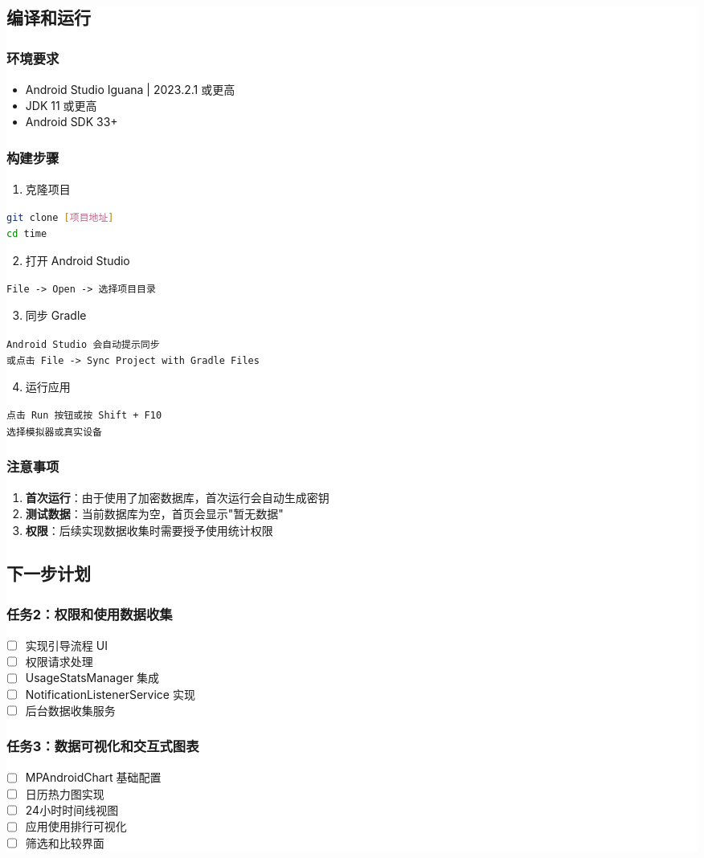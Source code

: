 ## 编译和运行

### 环境要求
- Android Studio Iguana | 2023.2.1 或更高
- JDK 11 或更高
- Android SDK 33+

### 构建步骤

1. 克隆项目
```bash
git clone [项目地址]
cd time
```

2. 打开 Android Studio
```
File -> Open -> 选择项目目录
```

3. 同步 Gradle
```
Android Studio 会自动提示同步
或点击 File -> Sync Project with Gradle Files
```

4. 运行应用
```
点击 Run 按钮或按 Shift + F10
选择模拟器或真实设备
```

### 注意事项

1. **首次运行**：由于使用了加密数据库，首次运行会自动生成密钥
2. **测试数据**：当前数据库为空，首页会显示"暂无数据"
3. **权限**：后续实现数据收集时需要授予使用统计权限

## 下一步计划

### 任务2：权限和使用数据收集
- [ ] 实现引导流程 UI
- [ ] 权限请求处理
- [ ] UsageStatsManager 集成
- [ ] NotificationListenerService 实现
- [ ] 后台数据收集服务

### 任务3：数据可视化和交互式图表
- [ ] MPAndroidChart 基础配置
- [ ] 日历热力图实现
- [ ] 24小时时间线视图
- [ ] 应用使用排行可视化
- [ ] 筛选和比较界面
